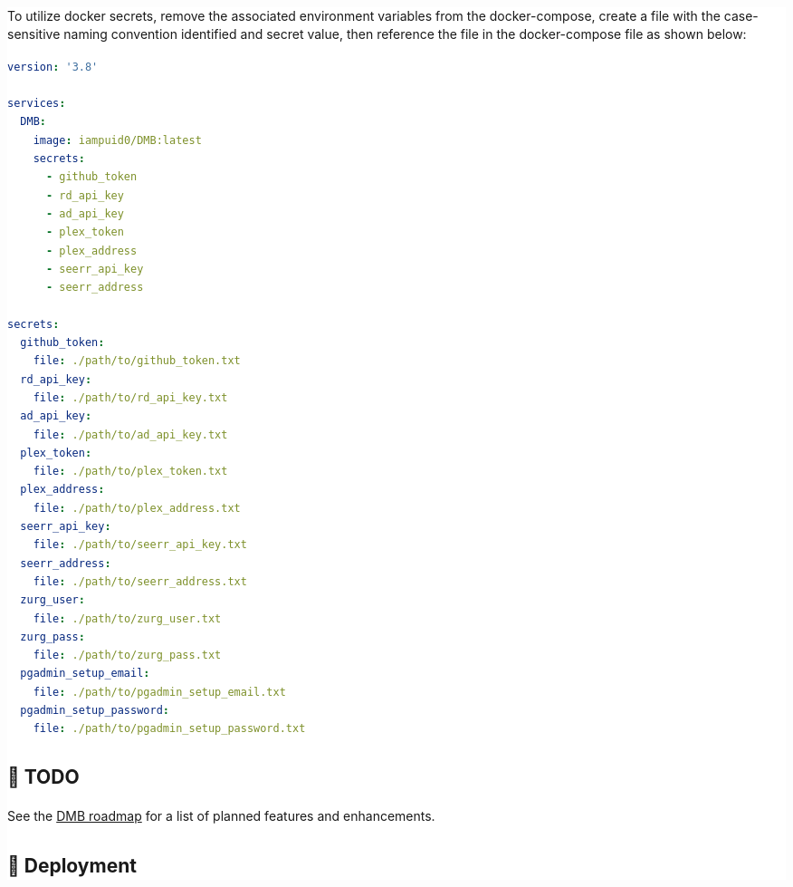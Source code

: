 To utilize docker secrets, remove the associated environment variables from the docker-compose, create a file with the case-sensitive naming convention identified and secret value, then reference the file in the docker-compose file as shown below:
```YAML
version: '3.8'

services:
  DMB:
    image: iampuid0/DMB:latest
    secrets:
      - github_token
      - rd_api_key
      - ad_api_key
      - plex_token
      - plex_address
      - seerr_api_key
      - seerr_address

secrets:
  github_token:
    file: ./path/to/github_token.txt
  rd_api_key:
    file: ./path/to/rd_api_key.txt
  ad_api_key:
    file: ./path/to/ad_api_key.txt
  plex_token:
    file: ./path/to/plex_token.txt
  plex_address:
    file: ./path/to/plex_address.txt
  seerr_api_key:
    file: ./path/to/seerr_api_key.txt
  seerr_address:
    file: ./path/to/seerr_address.txt
  zurg_user:
    file: ./path/to/zurg_user.txt
  zurg_pass:
    file: ./path/to/zurg_pass.txt
  pgadmin_setup_email:
    file: ./path/to/pgadmin_setup_email.txt
  pgadmin_setup_password:
    file: ./path/to/pgadmin_setup_password.txt
```



## 📝 TODO

See the [DMB roadmap](https://github.com/users/I-am-PUID-0/projects/6) for a list of planned features and enhancements.



## 🚀 Deployment
